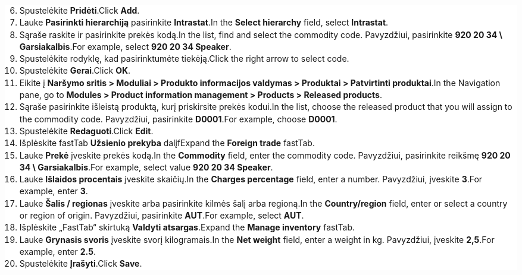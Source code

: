 6. <span data-ttu-id="7b3e1-136">Spustelėkite **Pridėti**.</span><span class="sxs-lookup"><span data-stu-id="7b3e1-136">Click **Add**.</span></span>
7. <span data-ttu-id="7b3e1-137">Lauke **Pasirinkti hierarchiją** pasirinkite **Intrastat**.</span><span class="sxs-lookup"><span data-stu-id="7b3e1-137">In the **Select hierarchy** field, select **Intrastat**.</span></span>
8. <span data-ttu-id="7b3e1-138">Sąraše raskite ir pasirinkite prekės kodą.</span><span class="sxs-lookup"><span data-stu-id="7b3e1-138">In the list, find and select the commodity code.</span></span> <span data-ttu-id="7b3e1-139">Pavyzdžiui, pasirinkite **920 20 34 \ Garsiakalbis**.</span><span class="sxs-lookup"><span data-stu-id="7b3e1-139">For example, select **920 20 34 Speaker**.</span></span>  
9. <span data-ttu-id="7b3e1-140">Spustelėkite rodyklę, kad pasirinktumėte tiekėją.</span><span class="sxs-lookup"><span data-stu-id="7b3e1-140">Click the right arrow to select code.</span></span>
10. <span data-ttu-id="7b3e1-141">Spustelėkite **Gerai**.</span><span class="sxs-lookup"><span data-stu-id="7b3e1-141">Click **OK**.</span></span>
11. <span data-ttu-id="7b3e1-142">Eikite į **Naršymo sritis > Moduliai > Produkto informacijos valdymas > Produktai > Patvirtinti produktai**.</span><span class="sxs-lookup"><span data-stu-id="7b3e1-142">In the Navigation pane, go to **Modules > Product information management > Products > Released products**.</span></span>
12. <span data-ttu-id="7b3e1-143">Sąraše pasirinkite išleistą produktą, kurį priskirsite prekės kodui.</span><span class="sxs-lookup"><span data-stu-id="7b3e1-143">In the list, choose the released product that you will assign to the commodity code.</span></span> <span data-ttu-id="7b3e1-144">Pavyzdžiui, pasirinkite **D0001**.</span><span class="sxs-lookup"><span data-stu-id="7b3e1-144">For example, choose **D0001**.</span></span>  
13. <span data-ttu-id="7b3e1-145">Spustelėkite **Redaguoti**.</span><span class="sxs-lookup"><span data-stu-id="7b3e1-145">Click **Edit**.</span></span>
14. <span data-ttu-id="7b3e1-146">Išplėskite fastTab **Užsienio prekyba** dalįf</span><span class="sxs-lookup"><span data-stu-id="7b3e1-146">Expand the **Foreign trade** fastTab.</span></span>
15. <span data-ttu-id="7b3e1-147">Lauke **Prekė** įveskite prekės kodą.</span><span class="sxs-lookup"><span data-stu-id="7b3e1-147">In the **Commodity** field, enter the commodity code.</span></span> <span data-ttu-id="7b3e1-148">Pavyzdžiui, pasirinkite reikšmę **920 20 34 \ Garsiakalbis**.</span><span class="sxs-lookup"><span data-stu-id="7b3e1-148">For example, select value **920 20 34 Speaker**.</span></span>    
16. <span data-ttu-id="7b3e1-149">Lauke **Išlaidos procentais** įveskite skaičių.</span><span class="sxs-lookup"><span data-stu-id="7b3e1-149">In the **Charges percentage** field, enter a number.</span></span> <span data-ttu-id="7b3e1-150">Pavyzdžiui, įveskite **3**.</span><span class="sxs-lookup"><span data-stu-id="7b3e1-150">For example, enter **3**.</span></span>  
17. <span data-ttu-id="7b3e1-151">Lauke **Šalis / regionas** įveskite arba pasirinkite kilmės šalį arba regioną.</span><span class="sxs-lookup"><span data-stu-id="7b3e1-151">In the **Country/region** field, enter or select a country or region of origin.</span></span> <span data-ttu-id="7b3e1-152">Pavyzdžiui, pasirinkite **AUT**.</span><span class="sxs-lookup"><span data-stu-id="7b3e1-152">For example, select **AUT**.</span></span>  
18. <span data-ttu-id="7b3e1-153">Išplėskite „FastTab“ skirtuką **Valdyti atsargas**.</span><span class="sxs-lookup"><span data-stu-id="7b3e1-153">Expand the **Manage inventory** fastTab.</span></span>
19. <span data-ttu-id="7b3e1-154">Lauke **Grynasis svoris** įveskite svorį kilogramais.</span><span class="sxs-lookup"><span data-stu-id="7b3e1-154">In the **Net weight** field, enter a weight in kg.</span></span> <span data-ttu-id="7b3e1-155">Pavyzdžiui, įveskite **2,5**.</span><span class="sxs-lookup"><span data-stu-id="7b3e1-155">For example, enter **2.5**.</span></span>  
20. <span data-ttu-id="7b3e1-156">Spustelėkite **Įrašyti**.</span><span class="sxs-lookup"><span data-stu-id="7b3e1-156">Click **Save**.</span></span>
